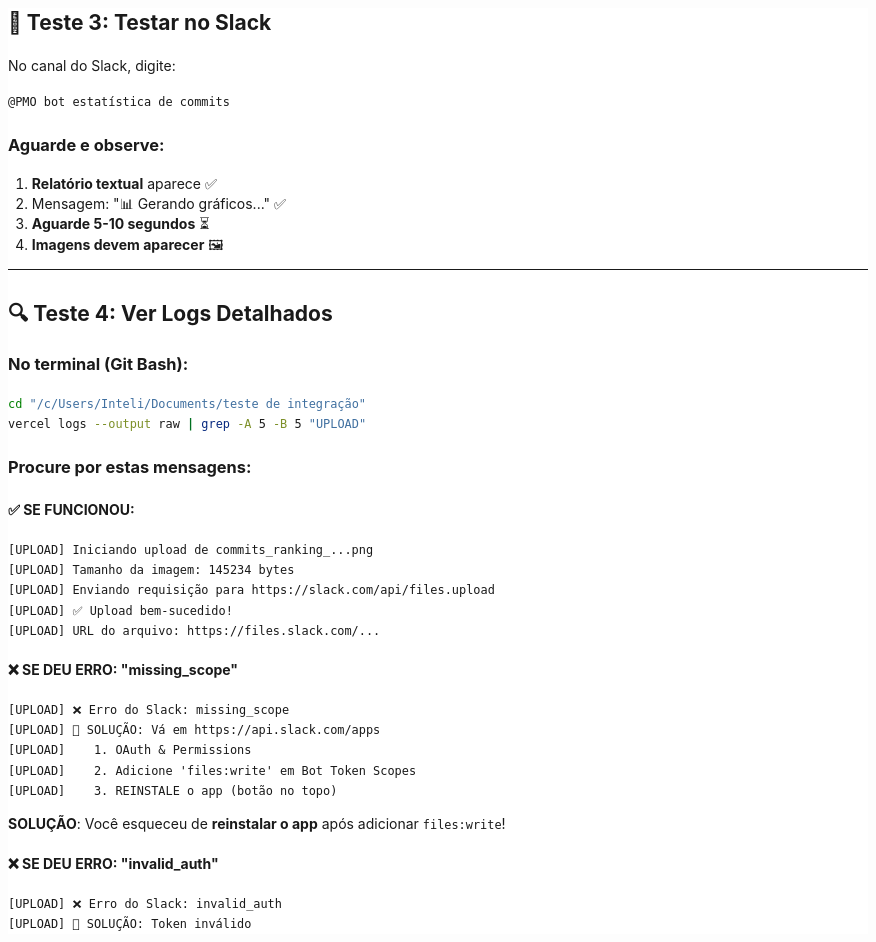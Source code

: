 
## 🧪 Teste 3: Testar no Slack

No canal do Slack, digite:

```
@PMO bot estatística de commits
```

### Aguarde e observe:

1. **Relatório textual** aparece ✅
2. Mensagem: "📊 Gerando gráficos..." ✅
3. **Aguarde 5-10 segundos** ⏳
4. **Imagens devem aparecer** 🖼️

---

## 🔍 Teste 4: Ver Logs Detalhados

### No terminal (Git Bash):

```bash
cd "/c/Users/Inteli/Documents/teste de integração"
vercel logs --output raw | grep -A 5 -B 5 "UPLOAD"
```

### Procure por estas mensagens:

#### ✅ **SE FUNCIONOU:**

```
[UPLOAD] Iniciando upload de commits_ranking_...png
[UPLOAD] Tamanho da imagem: 145234 bytes
[UPLOAD] Enviando requisição para https://slack.com/api/files.upload
[UPLOAD] ✅ Upload bem-sucedido!
[UPLOAD] URL do arquivo: https://files.slack.com/...
```

#### ❌ **SE DEU ERRO: "missing_scope"**

```
[UPLOAD] ❌ Erro do Slack: missing_scope
[UPLOAD] 🔑 SOLUÇÃO: Vá em https://api.slack.com/apps
[UPLOAD]    1. OAuth & Permissions
[UPLOAD]    2. Adicione 'files:write' em Bot Token Scopes
[UPLOAD]    3. REINSTALE o app (botão no topo)
```

**SOLUÇÃO**: Você esqueceu de **reinstalar o app** após adicionar `files:write`!

#### ❌ **SE DEU ERRO: "invalid_auth"**

```
[UPLOAD] ❌ Erro do Slack: invalid_auth
[UPLOAD] 🔐 SOLUÇÃO: Token inválido
```
